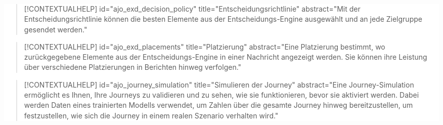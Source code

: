 >[!CONTEXTUALHELP]
>id="ajo_exd_decision_policy"
>title="Entscheidungsrichtlinie"
>abstract="Mit der Entscheidungsrichtlinie können die besten Elemente aus der Entscheidungs-Engine ausgewählt und an jede Zielgruppe gesendet werden."

>[!CONTEXTUALHELP]
>id="ajo_exd_placements"
>title="Platzierung"
>abstract="Eine Platzierung bestimmt, wo zurückgegebene Elemente aus der Entscheidungs-Engine in einer Nachricht angezeigt werden. Sie können ihre Leistung über verschiedene Platzierungen in Berichten hinweg verfolgen."


>[!CONTEXTUALHELP]
>id="ajo_journey_simulation"
>title="Simulieren der Journey"
>abstract="Eine Journey-Simulation ermöglicht es Ihnen, Ihre Journeys zu validieren und zu sehen, wie sie funktionieren, bevor sie aktiviert werden. Dabei werden Daten eines trainierten Modells verwendet, um Zahlen über die gesamte Journey hinweg bereitzustellen, um festzustellen, wie sich die Journey in einem realen Szenario verhalten wird."